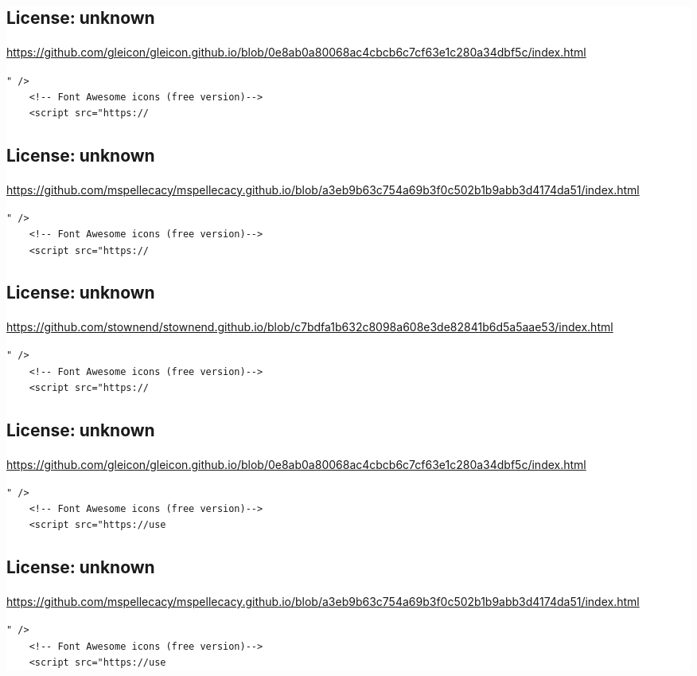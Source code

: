 
## License: unknown
https://github.com/gleicon/gleicon.github.io/blob/0e8ab0a80068ac4cbcb6c7cf63e1c280a34dbf5c/index.html

```
" />
    <!-- Font Awesome icons (free version)-->
    <script src="https://
```


## License: unknown
https://github.com/mspellecacy/mspellecacy.github.io/blob/a3eb9b63c754a69b3f0c502b1b9abb3d4174da51/index.html

```
" />
    <!-- Font Awesome icons (free version)-->
    <script src="https://
```


## License: unknown
https://github.com/stownend/stownend.github.io/blob/c7bdfa1b632c8098a608e3de82841b6d5a5aae53/index.html

```
" />
    <!-- Font Awesome icons (free version)-->
    <script src="https://
```


## License: unknown
https://github.com/gleicon/gleicon.github.io/blob/0e8ab0a80068ac4cbcb6c7cf63e1c280a34dbf5c/index.html

```
" />
    <!-- Font Awesome icons (free version)-->
    <script src="https://use
```


## License: unknown
https://github.com/mspellecacy/mspellecacy.github.io/blob/a3eb9b63c754a69b3f0c502b1b9abb3d4174da51/index.html

```
" />
    <!-- Font Awesome icons (free version)-->
    <script src="https://use
```
